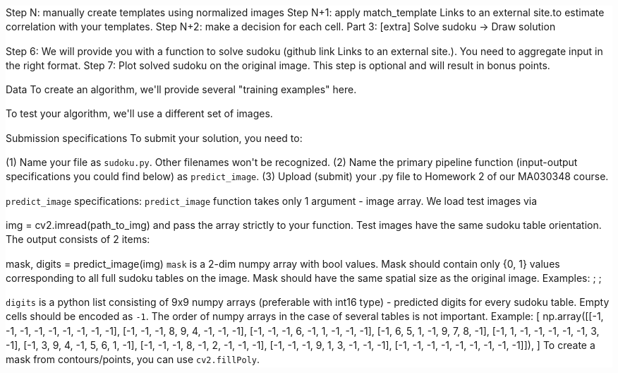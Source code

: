 Step N: manually create templates using normalized images
Step N+1: apply match_template Links to an external site.to estimate correlation with your templates.
Step N+2: make a decision for each cell.
Part 3: [extra] Solve sudoku -> Draw solution

Step 6: We will provide you with a function to solve sudoku (github link Links to an external site.). You need to aggregate input in the right format.
Step 7: Plot solved sudoku on the original image. This step is optional and will result in bonus points.
 

Data
To create an algorithm, we'll provide several "training examples" here. 

To test your algorithm, we'll use a different set of images.

 

Submission specifications
To submit your solution, you need to:

(1) Name your file as `sudoku.py`. Other filenames won't be recognized.
(2) Name the primary pipeline function (input-output specifications you could find below) as `predict_image`.
(3) Upload (submit) your .py file to Homework 2 of our MA030348 course.
 

`predict_image` specifications:
`predict_image` function takes only 1 argument - image array. We load test images via

 img = cv2.imread(path_to_img)
and pass the array strictly to your function. Test images have the same sudoku table orientation. The output consists of 2 items:

mask, digits = predict_image(img)
`mask` is a 2-dim numpy array with bool values. Mask should contain only {0, 1} values corresponding to all full sudoku tables on the image. Mask should have the same spatial size as the original image. Examples:
  ;  ;  

`digits` is a python list consisting of 9x9 numpy arrays (preferable with int16 type) - predicted digits for every sudoku table. Empty cells should be encoded as `-1`. The order of numpy arrays in the case of several tables is not important. Example:
[
    np.array([[-1, -1, -1, -1, -1, -1, -1, -1, -1],
              [-1, -1, -1,  8,  9,  4, -1, -1, -1],
              [-1, -1, -1,  6, -1,  1, -1, -1, -1],
              [-1,  6,  5,  1, -1,  9,  7,  8, -1],
              [-1,  1, -1, -1, -1, -1, -1,  3, -1],
              [-1,  3,  9,  4, -1,  5,  6,  1, -1],
              [-1, -1, -1,  8, -1,  2, -1, -1, -1],
              [-1, -1, -1,  9,  1,  3, -1, -1, -1],
              [-1, -1, -1, -1, -1, -1, -1, -1, -1]]),
]
To create a mask from contours/points, you can use `cv2.fillPoly`.

